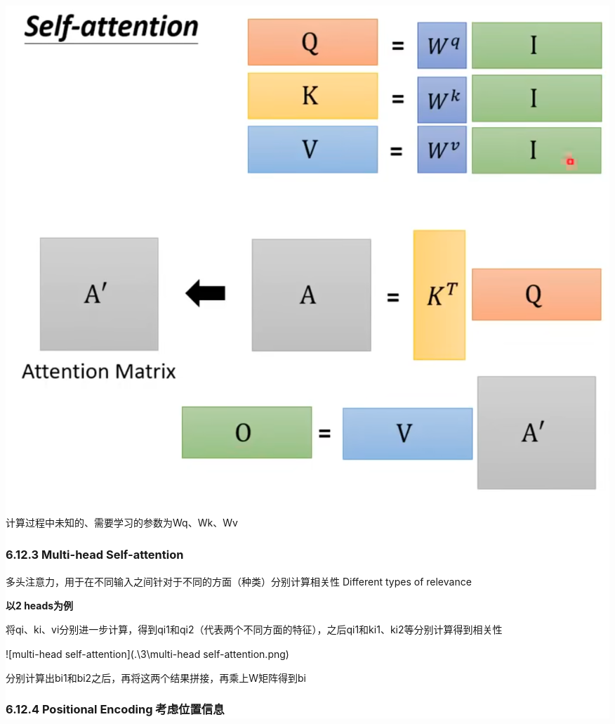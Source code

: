 ![self-attention-totaltotal](.\3\self-attention-totaltotal.png)

计算过程中未知的、需要学习的参数为Wq、Wk、Wv

### 6.12.3 Multi-head Self-attention

多头注意力，用于在不同输入之间针对于不同的方面（种类）分别计算相关性 Different types of relevance

**以2 heads为例**

将qi、ki、vi分别进一步计算，得到qi1和qi2（代表两个不同方面的特征），之后qi1和ki1、ki2等分别计算得到相关性

![multi-head self-attention](.\3\multi-head self-attention.png)

分别计算出bi1和bi2之后，再将这两个结果拼接，再乘上W矩阵得到bi

### 6.12.4 Positional Encoding 考虑位置信息
